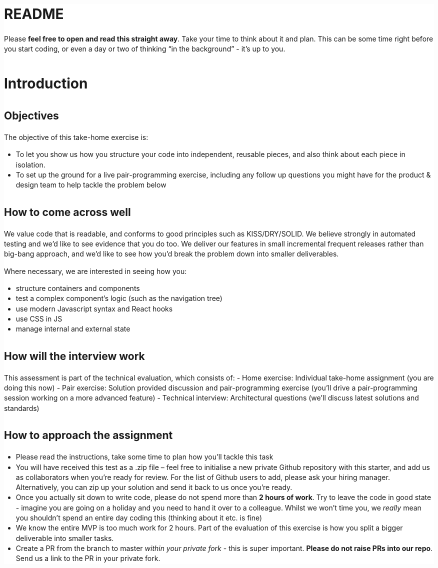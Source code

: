 # README

Please **feel free to open and read this straight away**. Take your time to think about it and plan. This can be some time right before you start coding, or even a day or two of thinking “in the background” - it’s up to you.

# Introduction

## Objectives

The objective of this take-home exercise is:

- To let you show us how you structure your code into independent, reusable pieces, and also think about each piece in isolation.
- To set up the ground for a live pair-programming exercise, including any follow up questions you might have for the product & design team to help tackle the problem below

## How to come across well

We value code that is readable, and conforms to good principles such as KISS/DRY/SOLID. We believe strongly in automated testing and we’d like to see evidence that you do too. We deliver our features in small incremental frequent releases rather than big-bang approach, and we’d like to see how you’d break the problem down into smaller deliverables.

Where necessary, we are interested in seeing how you:

- structure containers and components
- test a complex component’s logic (such as the navigation tree)
- use modern Javascript syntax and React hooks
- use CSS in JS
- manage internal and external state

## How will the interview work

This assessment is part of the technical evaluation, which consists of: - Home exercise: Individual take-home assignment (you are doing this now) - Pair exercise: Solution provided discussion and pair-programming exercise (you’ll drive a pair-programming session working on a more advanced feature) - Technical interview: Architectural questions (we’ll discuss latest solutions and standards)

## How to approach the assignment

- Please read the instructions, take some time to plan how you’ll tackle this task
- You will have received this test as a .zip file – feel free to initialise a new private Github repository with this starter, and add us as collaborators when you’re ready for review. For the list of Github users to add, please ask your hiring manager. Alternatively, you can zip up your solution and send it back to us once you’re ready.
- Once you actually sit down to write code, please do not spend more than **2 hours of work**. Try to leave the code in good state - imagine you are going on a holiday and you need to hand it over to a colleague. Whilst we won’t time you, we *really* mean you shouldn’t spend an entire day coding this (thinking about it etc. is fine)
- We know the entire MVP is too much work for 2 hours. Part of the evaluation of this exercise is how you split a bigger deliverable into smaller tasks.
- Create a PR from the branch to master *within your private fork* - this is super important. **Please do not raise PRs into our repo**. Send us a link to the PR in your private fork.
